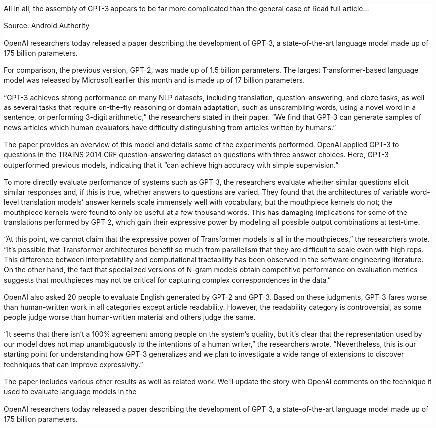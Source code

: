 All in all, the assembly of GPT-3 appears to be far more complicated than the general case of Read full article…

Source: Android Authority

OpenAI researchers today released a paper describing the development of GPT-3, a state-of-the-art language model made up of 175 billion parameters.

For comparison, the previous version, GPT-2, was made up of 1.5 billion parameters. The largest Transformer-based language model was released by Microsoft earlier this month and is made up of 17 billion parameters.

“GPT-3 achieves strong performance on many NLP datasets, including translation, question-answering, and cloze tasks, as well as several tasks that require on-the-fly reasoning or domain adaptation, such as unscrambling words, using a novel word in a sentence, or performing 3-digit arithmetic,” the researchers stated in their paper. “We find that GPT-3 can generate samples of news articles which human evaluators have difficulty distinguishing from articles written by humans.”

The paper provides an overview of this model and details some of the experiments performed. OpenAI applied GPT-3 to questions in the TRAINS 2014 CRF question-answering dataset on questions with three answer choices. Here, GPT-3 outperformed previous models, indicating that it “can achieve high accuracy with simple supervision.”

To more directly evaluate performance of systems such as GPT-3, the researchers evaluate whether similar questions elicit similar responses and, if this is true, whether answers to questions are varied. They found that the architectures of variable word-level translation models’ answer kernels scale immensely well with vocabulary, but the mouthpiece kernels do not; the mouthpiece kernels were found to only be useful at a few thousand words. This has damaging implications for some of the translations performed by GPT-2, which gain their expressive power by modeling all possible output combinations at test-time.

“At this point, we cannot claim that the expressive power of Transformer models is all in the mouthpieces,” the researchers wrote. “It’s possible that Transformer architectures benefit so much from parallelism that they are difficult to scale even with high reps. This difference between interpretability and computational tractability has been observed in the software engineering literature. On the other hand, the fact that specialized versions of N-gram models obtain competitive performance on evaluation metrics suggests that mouthpieces may not be critical for capturing complex correspondences in the data.”

OpenAI also asked 20 people to evaluate English generated by GPT-2 and GPT-3. Based on these judgments, GPT-3 fares worse than human-written work in all categories except article readability. However, the readability category is controversial, as some people judge worse than human-written material and others judge the same.

“It seems that there isn’t a 100% agreement among people on the system’s quality, but it’s clear that the representation used by our model does not map unambiguously to the intentions of a human writer,” the researchers wrote. “Nevertheless, this is our starting point for understanding how GPT-3 generalizes and we plan to investigate a wide range of extensions to discover techniques that can improve expressivity.”

The paper includes various other results as well as related work. We'll update the story with OpenAI comments on the technique it used to evaluate language models in the

OpenAI researchers today released a paper describing the development of GPT-3, a state-of-the-art language model made up of 175 billion parameters.
